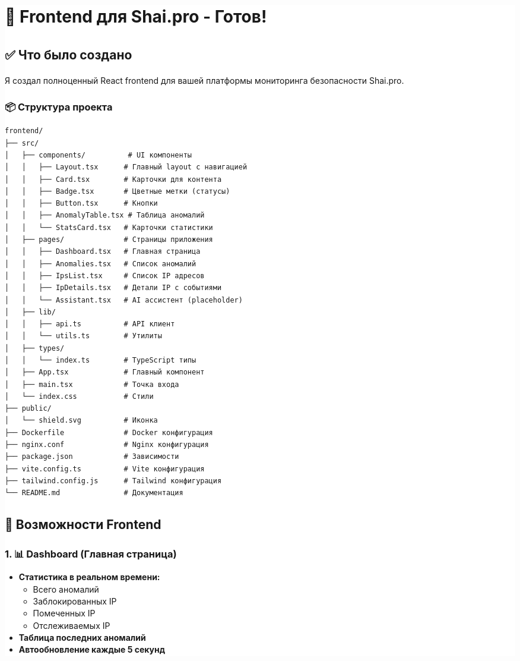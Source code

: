 # 🎉 Frontend для Shai.pro - Готов!

## ✅ Что было создано

Я создал полноценный React frontend для вашей платформы мониторинга безопасности Shai.pro.

### 📦 Структура проекта

```
frontend/
├── src/
│   ├── components/          # UI компоненты
│   │   ├── Layout.tsx      # Главный layout с навигацией
│   │   ├── Card.tsx        # Карточки для контента
│   │   ├── Badge.tsx       # Цветные метки (статусы)
│   │   ├── Button.tsx      # Кнопки
│   │   ├── AnomalyTable.tsx # Таблица аномалий
│   │   └── StatsCard.tsx   # Карточки статистики
│   ├── pages/              # Страницы приложения
│   │   ├── Dashboard.tsx   # Главная страница
│   │   ├── Anomalies.tsx   # Список аномалий
│   │   ├── IpsList.tsx     # Список IP адресов
│   │   ├── IpDetails.tsx   # Детали IP с событиями
│   │   └── Assistant.tsx   # AI ассистент (placeholder)
│   ├── lib/
│   │   ├── api.ts          # API клиент
│   │   └── utils.ts        # Утилиты
│   ├── types/
│   │   └── index.ts        # TypeScript типы
│   ├── App.tsx             # Главный компонент
│   ├── main.tsx            # Точка входа
│   └── index.css           # Стили
├── public/
│   └── shield.svg          # Иконка
├── Dockerfile              # Docker конфигурация
├── nginx.conf              # Nginx конфигурация
├── package.json            # Зависимости
├── vite.config.ts          # Vite конфигурация
├── tailwind.config.js      # Tailwind конфигурация
└── README.md               # Документация
```

## 🎨 Возможности Frontend

### 1. 📊 Dashboard (Главная страница)
- **Статистика в реальном времени:**
  - Всего аномалий
  - Заблокированных IP
  - Помеченных IP
  - Отслеживаемых IP
- **Таблица последних аномалий**
- **Автообновление каждые 5 секунд**

